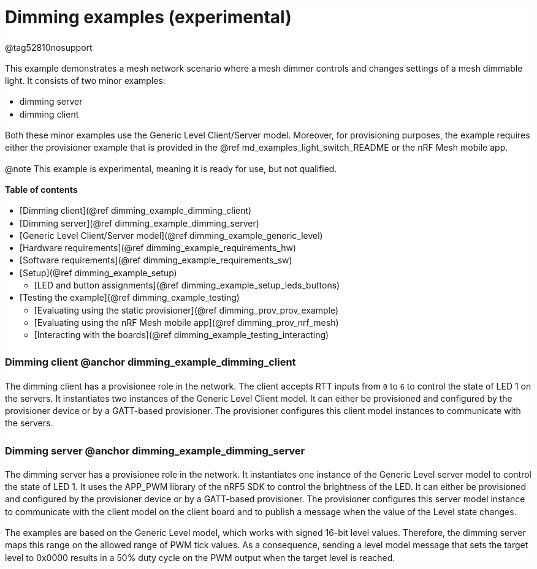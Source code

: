 # Dimming examples (experimental)

@tag52810nosupport

This example demonstrates a mesh network scenario where a mesh dimmer controls and changes settings of a mesh dimmable light.
It consists of two minor examples:
- dimming server
- dimming client

Both these minor examples use the Generic Level Client/Server model.
Moreover, for provisioning purposes, the example requires either the provisioner example that is provided in the @ref md_examples_light_switch_README
or the nRF Mesh mobile app.

@note
This example is experimental, meaning it is ready for use, but not qualified.

**Table of contents**
- [Dimming client](@ref dimming_example_dimming_client)
- [Dimming server](@ref dimming_example_dimming_server)
- [Generic Level Client/Server model](@ref dimming_example_generic_level)
- [Hardware requirements](@ref dimming_example_requirements_hw)
- [Software requirements](@ref dimming_example_requirements_sw)
- [Setup](@ref dimming_example_setup)
    - [LED and button assignments](@ref dimming_example_setup_leds_buttons)
- [Testing the example](@ref dimming_example_testing)
    - [Evaluating using the static provisioner](@ref dimming_prov_prov_example)
    - [Evaluating using the nRF Mesh mobile app](@ref dimming_prov_nrf_mesh)
    - [Interacting with the boards](@ref dimming_example_testing_interacting)


### Dimming client @anchor dimming_example_dimming_client

The dimming client has a provisionee role in the network.
The client accepts RTT inputs from `0` to `6` to control the state of LED 1 on the servers.
It instantiates two instances of the Generic Level Client model.
It can either be provisioned and configured by the provisioner device or by
a GATT-based provisioner.
The provisioner configures this client model instances to communicate with the
servers.

### Dimming server @anchor dimming_example_dimming_server

The dimming server has a provisionee role in the network. It instantiates one instance
of the Generic Level server model to control the state of LED 1. It uses the APP_PWM library
of the nRF5 SDK to control the brightness of the LED. It can either be provisioned and configured
by the provisioner device or by a GATT-based provisioner. The provisioner configures this
server model instance to communicate with the client model on the client board and to publish
a message when the value of the Level state changes.

The examples are based on the Generic Level model, which works with signed 16-bit level values.
Therefore, the dimming server maps this range on the allowed range of PWM tick values.
As a consequence, sending a level model message that sets the target level to 0x0000 results in a 50%
duty cycle on the PWM output when the target level is reached.
